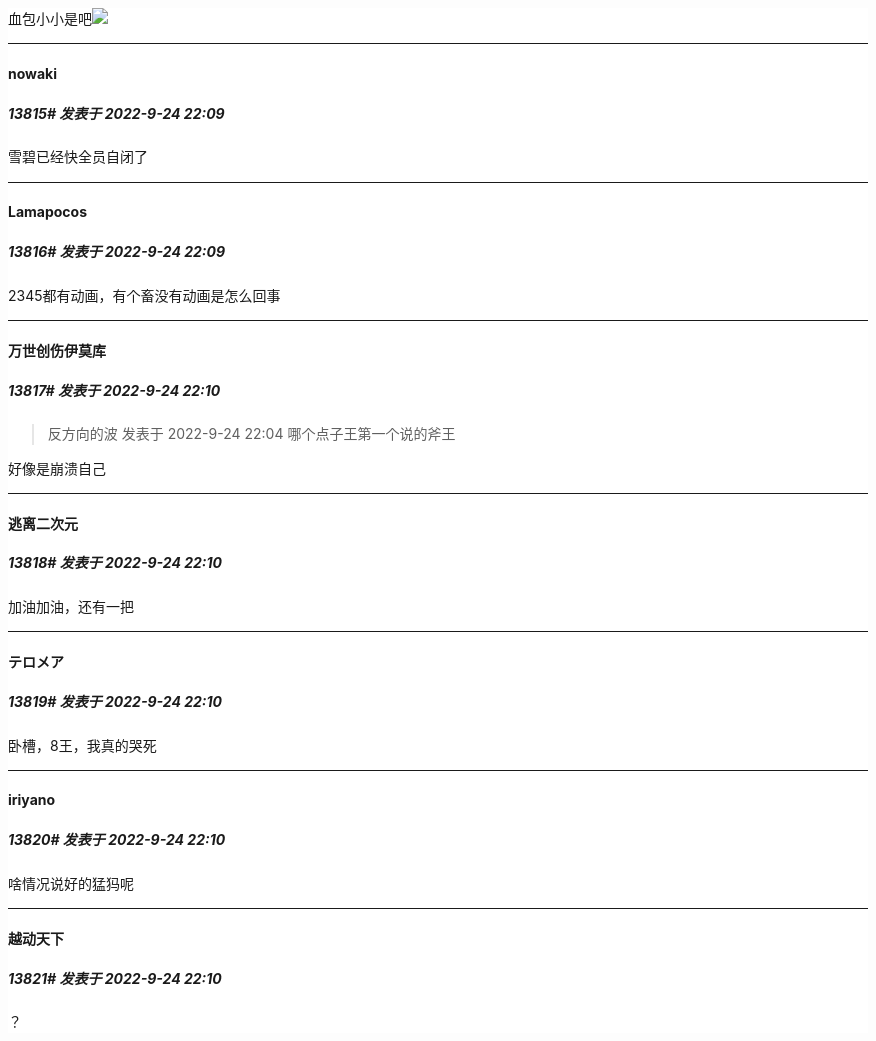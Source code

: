 血包小小是吧<img src="https://static.saraba1st.com/image/smiley/face2017/067.png" referrerpolicy="no-referrer">

*****

####  nowaki  
##### 13815#       发表于 2022-9-24 22:09

雪碧已经快全员自闭了

*****

####  Lamapocos  
##### 13816#       发表于 2022-9-24 22:09

2345都有动画，有个畜没有动画是怎么回事

*****

####  万世创伤伊莫库  
##### 13817#       发表于 2022-9-24 22:10

<blockquote>反方向的波 发表于 2022-9-24 22:04
哪个点子王第一个说的斧王</blockquote>
好像是崩溃自己

*****

####  逃离二次元  
##### 13818#       发表于 2022-9-24 22:10

加油加油，还有一把

*****

####  テロメア  
##### 13819#       发表于 2022-9-24 22:10

卧槽，8王，我真的哭死



*****

####  iriyano  
##### 13820#       发表于 2022-9-24 22:10

啥情况说好的猛犸呢

*****

####  越动天下  
##### 13821#       发表于 2022-9-24 22:10

？
